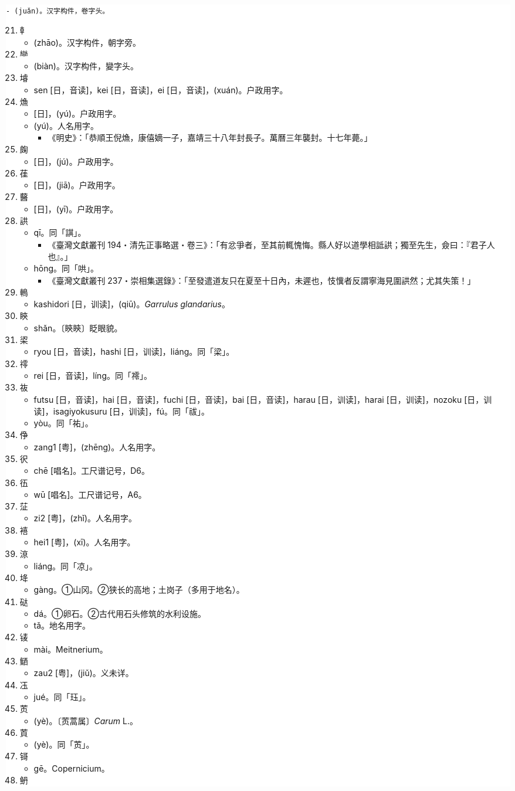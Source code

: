     - (juǎn)。汉字构件，卷字头。
21. 龺
    - (zhāo)。汉字构件，朝字旁。
22. 龻
    - (biàn)。汉字构件，變字头。
23. 龼
    - sen [日，音读]，kei [日，音读]，ei [日，音读]，(xuán)。户政用字。
24. 龽
    - [日]，(yú)。户政用字。
    - (yú)。人名用字。
        - 《明史》：「恭順王倪龽，康僖嫡一子，嘉靖三十八年封長子。萬曆三年襲封。十七年薨。」
25. 龾
    - [日]，(jú)。户政用字。
26. 龿
    - [日]，(jiā)。户政用字。
27. 鿀
    - [日]，(yī)。户政用字。
28. 鿁
    - qī。同「諆」。
        - 《臺灣文獻叢刊 194・清先正事略選・卷三》：「有忿爭者，至其前輒愧悔。縣人好以道學相詆鿁；獨至先生，僉曰：『君子人也』。」
    - hōng。同「哄」。
        - 《臺灣文獻叢刊 237・崇相集選錄》：「至發遣道友只在夏至十日內，未遲也，忮懻者反謂寧海見圍鿁然；尤其失策！」
29. 鿂
    - kashidori [日，训读]，(qiū)。_Garrulus glandarius_。
30. 鿃
    - shǎn。〔鿃鿃〕眨眼貌。
31. 鿄
    - ryou [日，音读]，hashi [日，训读]，liáng。同「梁」。
32. 鿅
    - rei [日，音读]，líng。同「䙥」。
33. 鿆
    - futsu [日，音读]，hai [日，音读]，fuchi [日，音读]，bai [日，音读]，harau [日，训读]，harai [日，训读]，nozoku [日，训读]，isagiyokusuru [日，训读]，fú。同「祓」。
    - yòu。同「祐」。
34. 鿇
    - zang1 [粤]，(zhēng)。人名用字。
35. 鿈
    - chē [唱名]。工尺谱记号，D6。
36. 鿉
    - wū [唱名]。工尺谱记号，A6。
37. 鿊
    - zi2 [粤]，(zhǐ)。人名用字。
38. 鿋
    - hei1 [粤]，(xī)。人名用字。
39. 鿌
    - liáng。同「凉」。
40. 鿍
    - gàng。①山冈。②狭长的高地；土岗子（多用于地名）。
41. 鿎
    - dá。①卵石。②古代用石头修筑的水利设施。
    - tǎ。地名用字。
42. 鿏
    - mài。Meitnerium。
43. 鿐
    - zau2 [粤]，(jiǔ)。义未详。
44. 鿑
    - jué。同「珏」。
45. 鿒
    - (yè)。〔鿒蒿属〕_Carum_ L.。
46. 鿓
    - (yè)。同「鿒」。
47. 鿔
    - gē。Copernicium。
48. 鿕